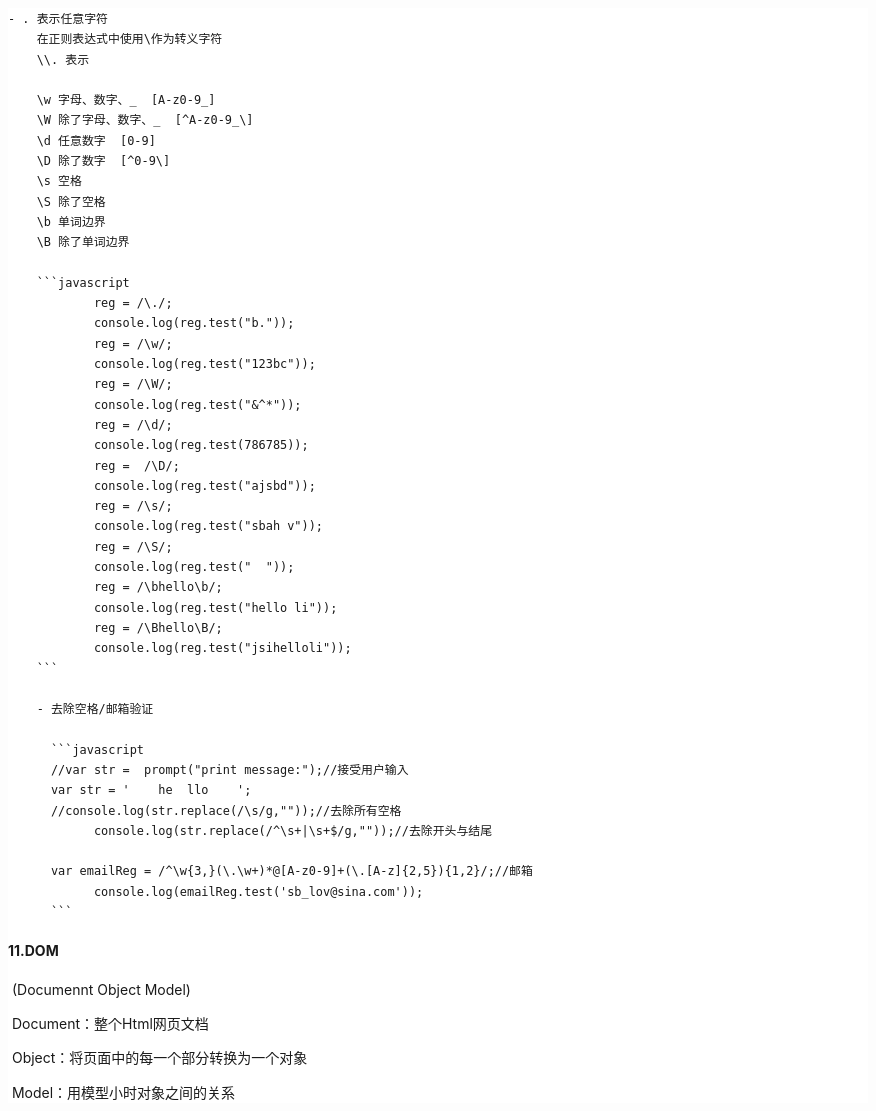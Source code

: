     - . 表示任意字符
        在正则表达式中使用\作为转义字符
        \\. 表示
    
        \w 字母、数字、_  [A-z0-9_]
        \W 除了字母、数字、_  [^A-z0-9_\]
        \d 任意数字  [0-9]
        \D 除了数字  [^0-9\]
        \s 空格
        \S 除了空格
        \b 单词边界
        \B 除了单词边界
    
        ```javascript
          		reg = /\./;
        		console.log(reg.test("b."));
        		reg = /\w/;
        		console.log(reg.test("123bc"));
        		reg = /\W/;
        		console.log(reg.test("&^*"));
        		reg = /\d/;
        		console.log(reg.test(786785));
        		reg =  /\D/;
        		console.log(reg.test("ajsbd"));
        		reg = /\s/;
        		console.log(reg.test("sbah v"));
        		reg = /\S/;
        		console.log(reg.test("  "));
        		reg = /\bhello\b/;
        		console.log(reg.test("hello li"));
        		reg = /\Bhello\B/;
        		console.log(reg.test("jsihelloli"));
        ```
    
        - 去除空格/邮箱验证
    
          ```javascript
          //var str =  prompt("print message:");//接受用户输入
          var str = '    he  llo    ';
          //console.log(str.replace(/\s/g,""));//去除所有空格
          		console.log(str.replace(/^\s+|\s+$/g,""));//去除开头与结尾
          
          var emailReg = /^\w{3,}(\.\w+)*@[A-z0-9]+(\.[A-z]{2,5}){1,2}/;//邮箱
          		console.log(emailReg.test('sb_lov@sina.com'));
          ```

#### 11.DOM

​	(Documennt Object Model)

​	Document：整个Html网页文档

​	Object：将页面中的每一个部分转换为一个对象

​	Model：用模型小时对象之间的关系
